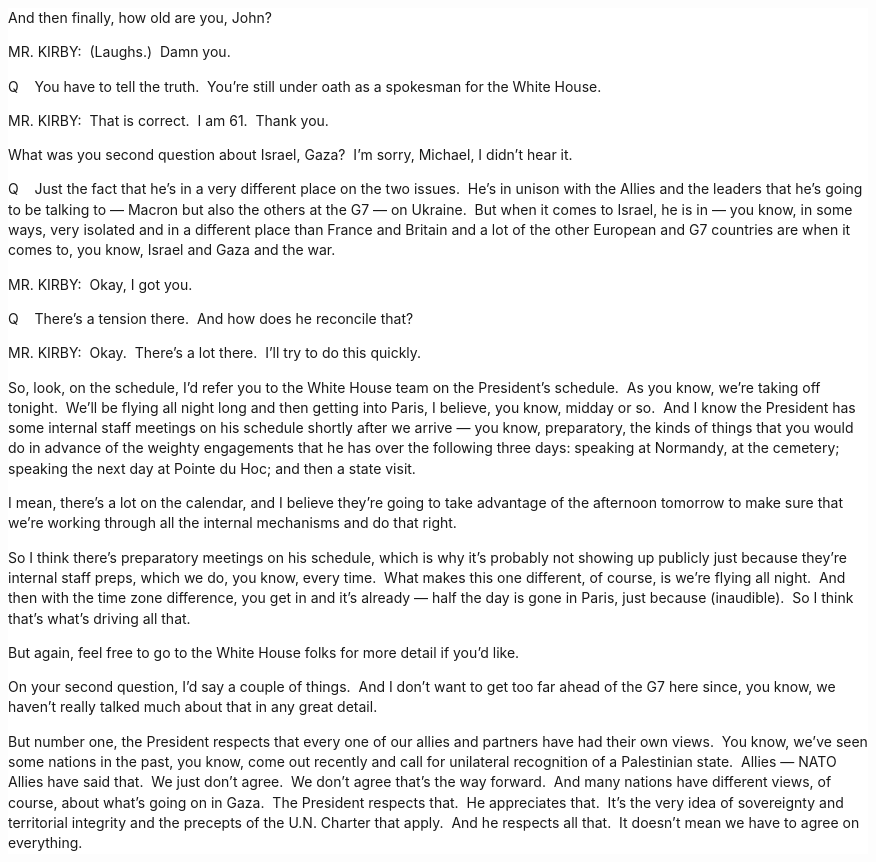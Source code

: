 And then finally, how old are you, John?

MR. KIRBY:  (Laughs.)  Damn you. 

Q    You have to tell the truth.  You’re still under oath as a spokesman
for the White House.

MR. KIRBY:  That is correct.  I am 61.  Thank you. 

What was you second question about Israel, Gaza?  I’m sorry, Michael, I
didn’t hear it.

Q    Just the fact that he’s in a very different place on the two
issues.  He’s in unison with the Allies and the leaders that he’s going
to be talking to — Macron but also the others at the G7 — on Ukraine. 
But when it comes to Israel, he is in — you know, in some ways, very
isolated and in a different place than France and Britain and a lot of
the other European and G7 countries are when it comes to, you know,
Israel and Gaza and the war. 

MR. KIRBY:  Okay, I got you. 

Q    There’s a tension there.  And how does he reconcile that?

MR. KIRBY:  Okay.  There’s a lot there.  I’ll try to do this quickly.

So, look, on the schedule, I’d refer you to the White House team on the
President’s schedule.  As you know, we’re taking off tonight.  We’ll be
flying all night long and then getting into Paris, I believe, you know,
midday or so.  And I know the President has some internal staff meetings
on his schedule shortly after we arrive — you know, preparatory, the
kinds of things that you would do in advance of the weighty engagements
that he has over the following three days: speaking at Normandy, at the
cemetery; speaking the next day at Pointe du Hoc; and then a state
visit. 

I mean, there’s a lot on the calendar, and I believe they’re going to
take advantage of the afternoon tomorrow to make sure that we’re working
through all the internal mechanisms and do that right. 

So I think there’s preparatory meetings on his schedule, which is why
it’s probably not showing up publicly just because they’re internal
staff preps, which we do, you know, every time.  What makes this one
different, of course, is we’re flying all night.  And then with the time
zone difference, you get in and it’s already — half the day is gone in
Paris, just because (inaudible).  So I think that’s what’s driving all
that. 

But again, feel free to go to the White House folks for more detail if
you’d like.

On your second question, I’d say a couple of things.  And I don’t want
to get too far ahead of the G7 here since, you know, we haven’t really
talked much about that in any great detail. 

But number one, the President respects that every one of our allies and
partners have had their own views.  You know, we’ve seen some nations in
the past, you know, come out recently and call for unilateral
recognition of a Palestinian state.  Allies — NATO Allies have said
that.  We just don’t agree.  We don’t agree that’s the way forward.  And
many nations have different views, of course, about what’s going on in
Gaza.  The President respects that.  He appreciates that.  It’s the very
idea of sovereignty and territorial integrity and the precepts of the
U.N. Charter that apply.  And he respects all that.  It doesn’t mean we
have to agree on everything.
